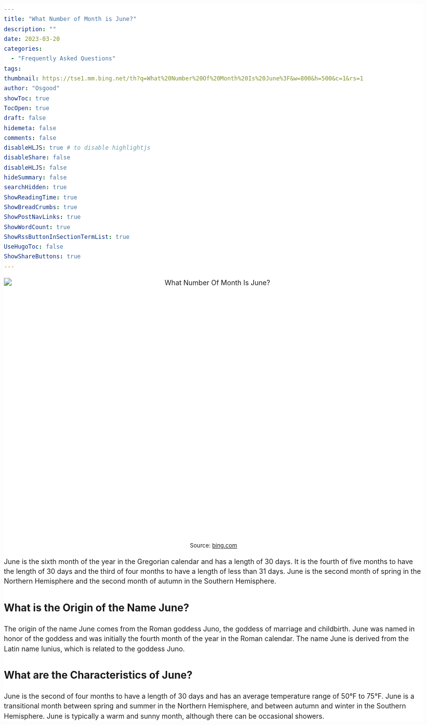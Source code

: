 ```yaml
---
title: "What Number of Month is June?"
description: ""
date: 2023-03-20
categories:
  - "Frequently Asked Questions" 
tags: 
thumbnail: https://tse1.mm.bing.net/th?q=What%20Number%20Of%20Month%20Is%20June%3F&w=800&h=500&c=1&rs=1
author: "Osgood"
showToc: true
TocOpen: true
draft: false
hidemeta: false
comments: false
disableHLJS: true # to disable highlightjs
disableShare: false
disableHLJS: false
hideSummary: false
searchHidden: true
ShowReadingTime: true
ShowBreadCrumbs: true
ShowPostNavLinks: true
ShowWordCount: true
ShowRssButtonInSectionTermList: true
UseHugoToc: false
ShowShareButtons: true
---
```


<center>
	<img src="https://tse1.mm.bing.net/th?q=What%20Number%20Of%20Month%20Is%20June%3F&w=800&h=500&c=1&rs=1" alt="What Number Of Month Is June?" width="800" height="500" style="display: block; width: 100%; height: auto">
	<small>Source: <a href="https://www.bing.com" rel="nofollow">bing.com</a></small>
</center>

June is the sixth month of the year in the Gregorian calendar and has a length of 30 days. It is the fourth of five months to have the length of 30 days and the third of four months to have a length of less than 31 days. June is the second month of spring in the Northern Hemisphere and the second month of autumn in the Southern Hemisphere.

<h2>What is the Origin of the Name June?</h2>

The origin of the name June comes from the Roman goddess Juno, the goddess of marriage and childbirth. June was named in honor of the goddess and was initially the fourth month of the year in the Roman calendar. The name June is derived from the Latin name Iunius, which is related to the goddess Juno.

<h2>What are the Characteristics of June?</h2>

June is the second of four months to have a length of 30 days and has an average temperature range of 50°F to 75°F. June is a transitional month between spring and summer in the Northern Hemisphere, and between autumn and winter in the Southern Hemisphere. June is typically a warm and sunny month, although there can be occasional showers.
